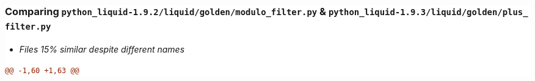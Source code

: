 ### Comparing `python_liquid-1.9.2/liquid/golden/modulo_filter.py` & `python_liquid-1.9.3/liquid/golden/plus_filter.py`

 * *Files 15% similar despite different names*

```diff
@@ -1,60 +1,63 @@
